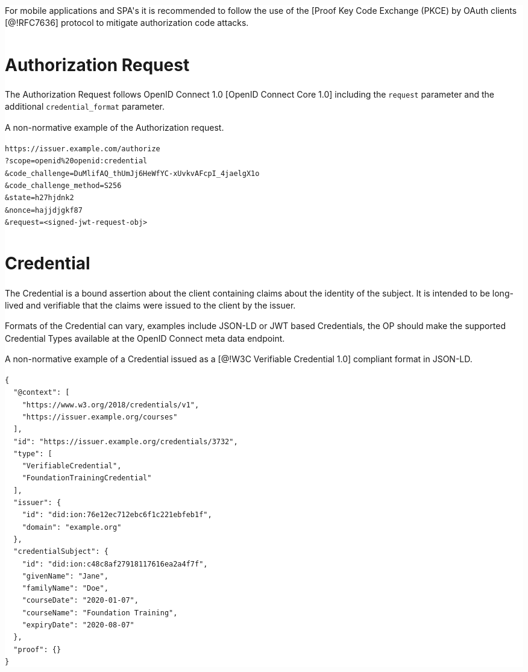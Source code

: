 For mobile applications and SPA's it is recommended to follow the use of the [Proof Key Code Exchange (PKCE) by OAuth clients [@!RFC7636] protocol to mitigate authorization code attacks.



# Authorization Request
The Authorization Request follows OpenID Connect 1.0 [OpenID Connect Core 1.0] including the `request` parameter and the additional `credential_format` parameter.

A non-normative example of the Authorization request.

```
https://issuer.example.com/authorize
?scope=openid%20openid:credential
&code_challenge=DuMlifAQ_thUmJj6HeWfYC-xUvkvAFcpI_4jaelgX1o
&code_challenge_method=S256
&state=h27hjdnk2
&nonce=hajjdjgkf87
&request=<signed-jwt-request-obj>
```

# Credential
The Credential is a bound assertion about the client containing claims about the identity of the subject. It is intended to be long-lived and verifiable that the claims were issued to the client by the issuer.

Formats of the Credential can vary, examples include JSON-LD or JWT based Credentials, the OP should make the supported Credential Types available at the OpenID Connect meta data endpoint.

A non-normative example of a Credential issued as a [@!W3C Verifiable Credential 1.0] compliant format in JSON-LD.
```
{
  "@context": [
    "https://www.w3.org/2018/credentials/v1",
    "https://issuer.example.org/courses"
  ],
  "id": "https://issuer.example.org/credentials/3732",
  "type": [
    "VerifiableCredential",
    "FoundationTrainingCredential"
  ],
  "issuer": {
    "id": "did:ion:76e12ec712ebc6f1c221ebfeb1f",
    "domain": "example.org"
  },
  "credentialSubject": {
    "id": "did:ion:c48c8af27918117616ea2a4f7f",
    "givenName": "Jane",
    "familyName": "Doe",
    "courseDate": "2020-01-07",
    "courseName": "Foundation Training",
    "expiryDate": "2020-08-07"
  },
  "proof": {}
}
```
